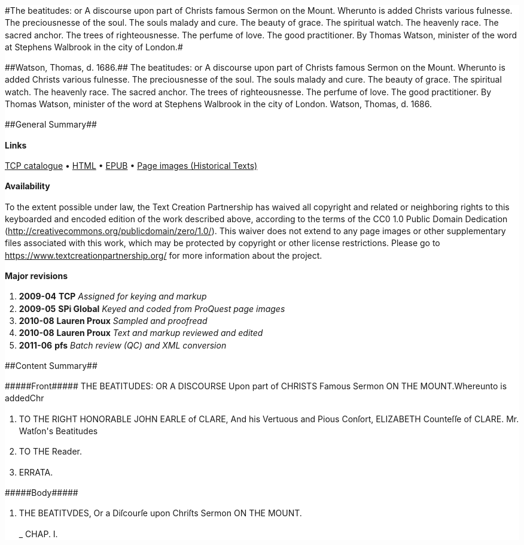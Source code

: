 #The beatitudes: or A discourse upon part of Christs famous Sermon on the Mount. Wherunto is added Christs various fulnesse. The preciousnesse of the soul. The souls malady and cure. The beauty of grace. The spiritual watch. The heavenly race. The sacred anchor. The trees of righteousnesse. The perfume of love. The good practitioner. By Thomas Watson, minister of the word at Stephens Walbrook in the city of London.#

##Watson, Thomas, d. 1686.##
The beatitudes: or A discourse upon part of Christs famous Sermon on the Mount. Wherunto is added Christs various fulnesse. The preciousnesse of the soul. The souls malady and cure. The beauty of grace. The spiritual watch. The heavenly race. The sacred anchor. The trees of righteousnesse. The perfume of love. The good practitioner. By Thomas Watson, minister of the word at Stephens Walbrook in the city of London.
Watson, Thomas, d. 1686.

##General Summary##

**Links**

[TCP catalogue](http://www.ota.ox.ac.uk/tcp/)  • 
[HTML](http://tei.it.ox.ac.uk/tcp/Texts-HTML/free/A96/A96093.html)  • 
[EPUB](http://tei.it.ox.ac.uk/tcp/Texts-EPUB/free/A96/A96093.epub) • 
[Page images (Historical Texts)](https://historicaltexts.jisc.ac.uk/eebo-99859787e)

**Availability**

To the extent possible under law, the Text Creation Partnership has waived all copyright and related or neighboring rights to this keyboarded and encoded edition of the work described above, according to the terms of the CC0 1.0 Public Domain Dedication (http://creativecommons.org/publicdomain/zero/1.0/). This waiver does not extend to any page images or other supplementary files associated with this work, which may be protected by copyright or other license restrictions. Please go to https://www.textcreationpartnership.org/ for more information about the project.

**Major revisions**

1. __2009-04__ __TCP__ *Assigned for keying and markup*
1. __2009-05__ __SPi Global__ *Keyed and coded from ProQuest page images*
1. __2010-08__ __Lauren Proux__ *Sampled and proofread*
1. __2010-08__ __Lauren Proux__ *Text and markup reviewed and edited*
1. __2011-06__ __pfs__ *Batch review (QC) and XML conversion*

##Content Summary##

#####Front#####
THE BEATITUDES: OR A DISCOURSE Upon part of CHRISTS Famous Sermon ON THE MOUNT.Whereunto is addedChr
1. TO THE RIGHT HONORABLE JOHN EARLE of CLARE, And his Vertuous and Pious Conſort, ELIZABETH Counteſſe of CLARE.
Mr. Watſon's Beatitudes
1. TO THE Reader.

1. ERRATA.

#####Body#####

1. THE BEATITVDES, Or a Diſcourſe upon Chriſts Sermon ON THE MOUNT.

    _ CHAP. I.
